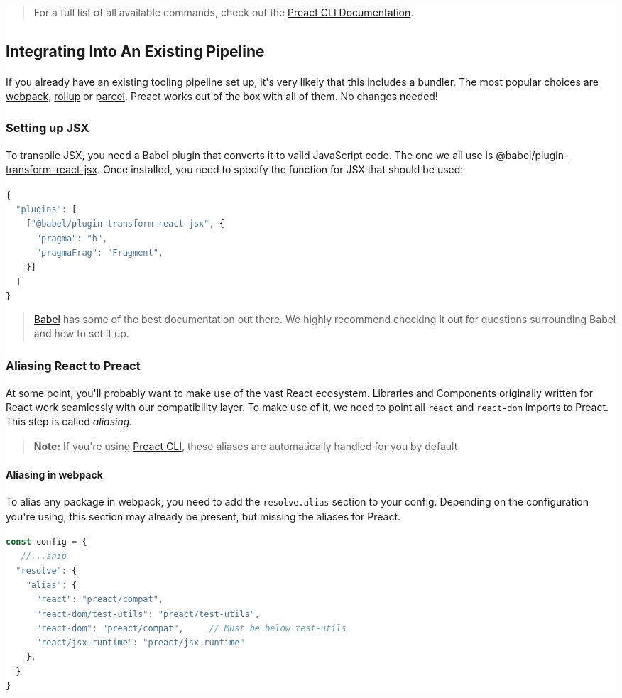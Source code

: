 
> For a full list of all available commands, check out the [Preact CLI Documentation](https://github.com/preactjs/preact-cli#cli-options).
> 
> 

## Integrating Into An Existing Pipeline

If you already have an existing tooling pipeline set up, it's very likely that this includes a bundler. The most popular choices are [webpack](https://webpack.js.org/), [rollup](https://rollupjs.org) or [parcel](https://parceljs.org/). Preact works out of the box with all of them. No changes needed!

### Setting up JSX

To transpile JSX, you need a Babel plugin that converts it to valid JavaScript code. The one we all use is [@babel/plugin-transform-react-jsx](https://babeljs.io/docs/en/babel-plugin-transform-react-jsx). Once installed, you need to specify the function for JSX that should be used:


```javascript
{
  "plugins": [
    ["@babel/plugin-transform-react-jsx", {
      "pragma": "h",
      "pragmaFrag": "Fragment",
    }]
  ]
}
```

> [Babel](https://babeljs.io/) has some of the best documentation out there. We highly recommend checking it out for questions surrounding Babel and how to set it up.
> 
> 

### Aliasing React to Preact

At some point, you'll probably want to make use of the vast React ecosystem. Libraries and Components originally written for React work seamlessly with our compatibility layer. To make use of it, we need to point all `react` and `react-dom` imports to Preact. This step is called *aliasing.*


> **Note:** If you're using [Preact CLI](https://github.com/preactjs/preact-cli), these aliases are automatically handled for you by default.
> 
> 

#### Aliasing in webpack

To alias any package in webpack, you need to add the `resolve.alias` section to your config. Depending on the configuration you're using, this section may already be present, but missing the aliases for Preact.


```javascript
const config = { 
   //...snip
  "resolve": { 
    "alias": { 
      "react": "preact/compat",
      "react-dom/test-utils": "preact/test-utils",
      "react-dom": "preact/compat",     // Must be below test-utils
      "react/jsx-runtime": "preact/jsx-runtime"
    },
  }
}
```